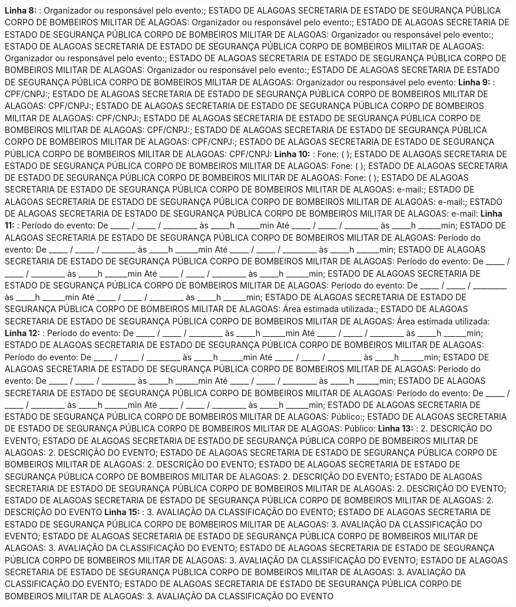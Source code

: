 **Linha 8:** : Organizador ou responsável pelo evento:; ESTADO DE ALAGOAS SECRETARIA DE ESTADO DE SEGURANÇA PÚBLICA CORPO DE BOMBEIROS MILITAR DE ALAGOAS: Organizador ou responsável pelo evento:; ESTADO DE ALAGOAS SECRETARIA DE ESTADO DE SEGURANÇA PÚBLICA CORPO DE BOMBEIROS MILITAR DE ALAGOAS: Organizador ou responsável pelo evento:; ESTADO DE ALAGOAS SECRETARIA DE ESTADO DE SEGURANÇA PÚBLICA CORPO DE BOMBEIROS MILITAR DE ALAGOAS: Organizador ou responsável pelo evento:; ESTADO DE ALAGOAS SECRETARIA DE ESTADO DE SEGURANÇA PÚBLICA CORPO DE BOMBEIROS MILITAR DE ALAGOAS: Organizador ou responsável pelo evento:; ESTADO DE ALAGOAS SECRETARIA DE ESTADO DE SEGURANÇA PÚBLICA CORPO DE BOMBEIROS MILITAR DE ALAGOAS: Organizador ou responsável pelo evento:
**Linha 9:** : CPF/CNPJ:; ESTADO DE ALAGOAS SECRETARIA DE ESTADO DE SEGURANÇA PÚBLICA CORPO DE BOMBEIROS MILITAR DE ALAGOAS: CPF/CNPJ:; ESTADO DE ALAGOAS SECRETARIA DE ESTADO DE SEGURANÇA PÚBLICA CORPO DE BOMBEIROS MILITAR DE ALAGOAS: CPF/CNPJ:; ESTADO DE ALAGOAS SECRETARIA DE ESTADO DE SEGURANÇA PÚBLICA CORPO DE BOMBEIROS MILITAR DE ALAGOAS: CPF/CNPJ:; ESTADO DE ALAGOAS SECRETARIA DE ESTADO DE SEGURANÇA PÚBLICA CORPO DE BOMBEIROS MILITAR DE ALAGOAS: CPF/CNPJ:; ESTADO DE ALAGOAS SECRETARIA DE ESTADO DE SEGURANÇA PÚBLICA CORPO DE BOMBEIROS MILITAR DE ALAGOAS: CPF/CNPJ:
**Linha 10:** : Fone: ( ); ESTADO DE ALAGOAS SECRETARIA DE ESTADO DE SEGURANÇA PÚBLICA CORPO DE BOMBEIROS MILITAR DE ALAGOAS: Fone: ( ); ESTADO DE ALAGOAS SECRETARIA DE ESTADO DE SEGURANÇA PÚBLICA CORPO DE BOMBEIROS MILITAR DE ALAGOAS: Fone: ( ); ESTADO DE ALAGOAS SECRETARIA DE ESTADO DE SEGURANÇA PÚBLICA CORPO DE BOMBEIROS MILITAR DE ALAGOAS: e-mail:; ESTADO DE ALAGOAS SECRETARIA DE ESTADO DE SEGURANÇA PÚBLICA CORPO DE BOMBEIROS MILITAR DE ALAGOAS: e-mail:; ESTADO DE ALAGOAS SECRETARIA DE ESTADO DE SEGURANÇA PÚBLICA CORPO DE BOMBEIROS MILITAR DE ALAGOAS: e-mail:
**Linha 11:** : Período do evento: De _____ / _____ / _________ às _____h ______min Até _____ / _____ / _________ às _____h ______min; ESTADO DE ALAGOAS SECRETARIA DE ESTADO DE SEGURANÇA PÚBLICA CORPO DE BOMBEIROS MILITAR DE ALAGOAS: Período do evento: De _____ / _____ / _________ às _____h ______min Até _____ / _____ / _________ às _____h ______min; ESTADO DE ALAGOAS SECRETARIA DE ESTADO DE SEGURANÇA PÚBLICA CORPO DE BOMBEIROS MILITAR DE ALAGOAS: Período do evento: De _____ / _____ / _________ às _____h ______min Até _____ / _____ / _________ às _____h ______min; ESTADO DE ALAGOAS SECRETARIA DE ESTADO DE SEGURANÇA PÚBLICA CORPO DE BOMBEIROS MILITAR DE ALAGOAS: Período do evento: De _____ / _____ / _________ às _____h ______min Até _____ / _____ / _________ às _____h ______min; ESTADO DE ALAGOAS SECRETARIA DE ESTADO DE SEGURANÇA PÚBLICA CORPO DE BOMBEIROS MILITAR DE ALAGOAS: Área estimada utilizada:; ESTADO DE ALAGOAS SECRETARIA DE ESTADO DE SEGURANÇA PÚBLICA CORPO DE BOMBEIROS MILITAR DE ALAGOAS: Área estimada utilizada:
**Linha 12:** : Período do evento: De _____ / _____ / _________ às _____h ______min Até _____ / _____ / _________ às _____h ______min; ESTADO DE ALAGOAS SECRETARIA DE ESTADO DE SEGURANÇA PÚBLICA CORPO DE BOMBEIROS MILITAR DE ALAGOAS: Período do evento: De _____ / _____ / _________ às _____h ______min Até _____ / _____ / _________ às _____h ______min; ESTADO DE ALAGOAS SECRETARIA DE ESTADO DE SEGURANÇA PÚBLICA CORPO DE BOMBEIROS MILITAR DE ALAGOAS: Período do evento: De _____ / _____ / _________ às _____h ______min Até _____ / _____ / _________ às _____h ______min; ESTADO DE ALAGOAS SECRETARIA DE ESTADO DE SEGURANÇA PÚBLICA CORPO DE BOMBEIROS MILITAR DE ALAGOAS: Período do evento: De _____ / _____ / _________ às _____h ______min Até _____ / _____ / _________ às _____h ______min; ESTADO DE ALAGOAS SECRETARIA DE ESTADO DE SEGURANÇA PÚBLICA CORPO DE BOMBEIROS MILITAR DE ALAGOAS: Público:; ESTADO DE ALAGOAS SECRETARIA DE ESTADO DE SEGURANÇA PÚBLICA CORPO DE BOMBEIROS MILITAR DE ALAGOAS: Público:
**Linha 13:** : 2. DESCRIÇÃO DO EVENTO; ESTADO DE ALAGOAS SECRETARIA DE ESTADO DE SEGURANÇA PÚBLICA CORPO DE BOMBEIROS MILITAR DE ALAGOAS: 2. DESCRIÇÃO DO EVENTO; ESTADO DE ALAGOAS SECRETARIA DE ESTADO DE SEGURANÇA PÚBLICA CORPO DE BOMBEIROS MILITAR DE ALAGOAS: 2. DESCRIÇÃO DO EVENTO; ESTADO DE ALAGOAS SECRETARIA DE ESTADO DE SEGURANÇA PÚBLICA CORPO DE BOMBEIROS MILITAR DE ALAGOAS: 2. DESCRIÇÃO DO EVENTO; ESTADO DE ALAGOAS SECRETARIA DE ESTADO DE SEGURANÇA PÚBLICA CORPO DE BOMBEIROS MILITAR DE ALAGOAS: 2. DESCRIÇÃO DO EVENTO; ESTADO DE ALAGOAS SECRETARIA DE ESTADO DE SEGURANÇA PÚBLICA CORPO DE BOMBEIROS MILITAR DE ALAGOAS: 2. DESCRIÇÃO DO EVENTO
**Linha 15:** : 3. AVALIAÇÃO DA CLASSIFICAÇÃO DO EVENTO; ESTADO DE ALAGOAS SECRETARIA DE ESTADO DE SEGURANÇA PÚBLICA CORPO DE BOMBEIROS MILITAR DE ALAGOAS: 3. AVALIAÇÃO DA CLASSIFICAÇÃO DO EVENTO; ESTADO DE ALAGOAS SECRETARIA DE ESTADO DE SEGURANÇA PÚBLICA CORPO DE BOMBEIROS MILITAR DE ALAGOAS: 3. AVALIAÇÃO DA CLASSIFICAÇÃO DO EVENTO; ESTADO DE ALAGOAS SECRETARIA DE ESTADO DE SEGURANÇA PÚBLICA CORPO DE BOMBEIROS MILITAR DE ALAGOAS: 3. AVALIAÇÃO DA CLASSIFICAÇÃO DO EVENTO; ESTADO DE ALAGOAS SECRETARIA DE ESTADO DE SEGURANÇA PÚBLICA CORPO DE BOMBEIROS MILITAR DE ALAGOAS: 3. AVALIAÇÃO DA CLASSIFICAÇÃO DO EVENTO; ESTADO DE ALAGOAS SECRETARIA DE ESTADO DE SEGURANÇA PÚBLICA CORPO DE BOMBEIROS MILITAR DE ALAGOAS: 3. AVALIAÇÃO DA CLASSIFICAÇÃO DO EVENTO